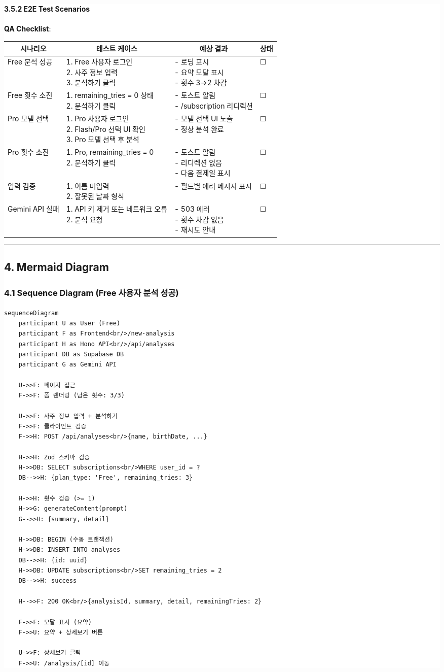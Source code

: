
#### 3.5.2 E2E Test Scenarios

**QA Checklist**:

| 시나리오 | 테스트 케이스 | 예상 결과 | 상태 |
|---------|-------------|----------|------|
| Free 분석 성공 | 1. Free 사용자 로그인<br/>2. 사주 정보 입력<br/>3. 분석하기 클릭 | - 로딩 표시<br/>- 요약 모달 표시<br/>- 횟수 3→2 차감 | ☐ |
| Free 횟수 소진 | 1. remaining_tries = 0 상태<br/>2. 분석하기 클릭 | - 토스트 알림<br/>- /subscription 리디렉션 | ☐ |
| Pro 모델 선택 | 1. Pro 사용자 로그인<br/>2. Flash/Pro 선택 UI 확인<br/>3. Pro 모델 선택 후 분석 | - 모델 선택 UI 노출<br/>- 정상 분석 완료 | ☐ |
| Pro 횟수 소진 | 1. Pro, remaining_tries = 0<br/>2. 분석하기 클릭 | - 토스트 알림<br/>- 리디렉션 없음<br/>- 다음 결제일 표시 | ☐ |
| 입력 검증 | 1. 이름 미입력<br/>2. 잘못된 날짜 형식 | - 필드별 에러 메시지 표시 | ☐ |
| Gemini API 실패 | 1. API 키 제거 또는 네트워크 오류<br/>2. 분석 요청 | - 503 에러<br/>- 횟수 차감 없음<br/>- 재시도 안내 | ☐ |

---

## 4. Mermaid Diagram

### 4.1 Sequence Diagram (Free 사용자 분석 성공)

```mermaid
sequenceDiagram
    participant U as User (Free)
    participant F as Frontend<br/>/new-analysis
    participant H as Hono API<br/>/api/analyses
    participant DB as Supabase DB
    participant G as Gemini API

    U->>F: 페이지 접근
    F->>F: 폼 렌더링 (남은 횟수: 3/3)

    U->>F: 사주 정보 입력 + 분석하기
    F->>F: 클라이언트 검증
    F->>H: POST /api/analyses<br/>{name, birthDate, ...}

    H->>H: Zod 스키마 검증
    H->>DB: SELECT subscriptions<br/>WHERE user_id = ?
    DB-->>H: {plan_type: 'Free', remaining_tries: 3}

    H->>H: 횟수 검증 (>= 1)
    H->>G: generateContent(prompt)
    G-->>H: {summary, detail}

    H->>DB: BEGIN (수동 트랜잭션)
    H->>DB: INSERT INTO analyses
    DB-->>H: {id: uuid}
    H->>DB: UPDATE subscriptions<br/>SET remaining_tries = 2
    DB-->>H: success

    H-->>F: 200 OK<br/>{analysisId, summary, detail, remainingTries: 2}

    F->>F: 모달 표시 (요약)
    F->>U: 요약 + 상세보기 버튼

    U->>F: 상세보기 클릭
    F->>U: /analysis/[id] 이동
```
